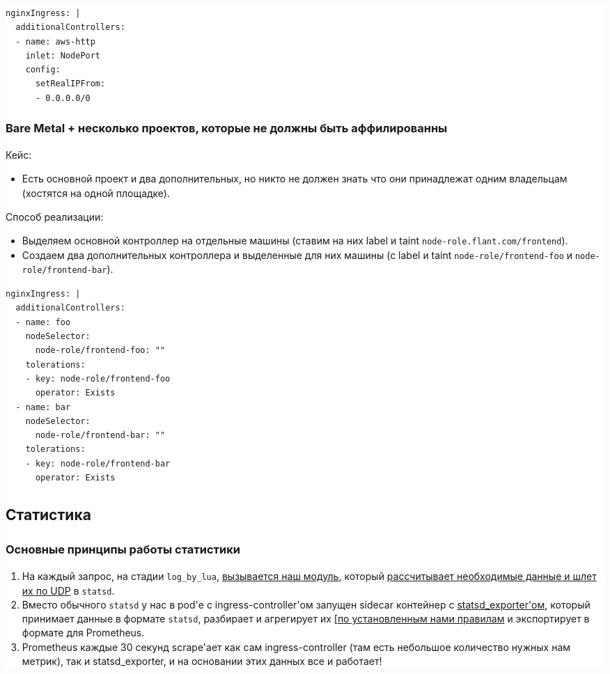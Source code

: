 
```
nginxIngress: |
  additionalControllers:
  - name: aws-http
    inlet: NodePort
    config:
      setRealIPFrom:
      - 0.0.0.0/0
```

### Bare Metal + несколько проектов, которые не должны быть аффилированны

Кейс:
* Есть основной проект и два дополнительных, но никто не должен знать что они принадлежат одним владельцам (хостятся на одной площадке).

Способ реализации:
* Выделяем основной контроллер на отдельные машины (ставим на них label и taint `node-role.flant.com/frontend`).
* Создаем два дополнительных контроллера и выделенные для них машины (с label и taint `node-role/frontend-foo` и `node-role/frontend-bar`).

```
nginxIngress: |
  additionalControllers:
  - name: foo
    nodeSelector:
      node-role/frontend-foo: ""
    tolerations:
    - key: node-role/frontend-foo
      operator: Exists
  - name: bar
    nodeSelector:
      node-role/frontend-bar: ""
    tolerations:
    - key: node-role/frontend-bar
      operator: Exists
```

Статистика
----------

### Основные принципы работы статистики

1. На каждый запрос, на стадии `log_by_lua`, [вызывается наш модуль](images/controller/rootfs/etc/nginx/template/nginx.tmpl#L887-888), который [рассчитывает необходимые данные и шлет их по UDP](images/controller/rootfs/etc/nginx/lua/statsd.lua) в `statsd`.
2. Вместо обычного `statsd` у нас в pod'е с ingress-controller'ом запущен sidecar контейнер с [statsd_exporter'ом](https://github.com/prometheus/statsd_exporter), который принимает данные в формате `statsd`, разбирает и агрегирует их [[по установленным нами правилам](images/statsd-exporter/rootfs/etc/statsd_mapping.conf) и экспортирует в формате для Prometheus.
3. Prometheus каждые 30 секунд scrape'ает как сам ingress-controller (там есть небольшое количество нужных нам метрик), так и statsd_exporter, и на основании этих данных все и работает!
